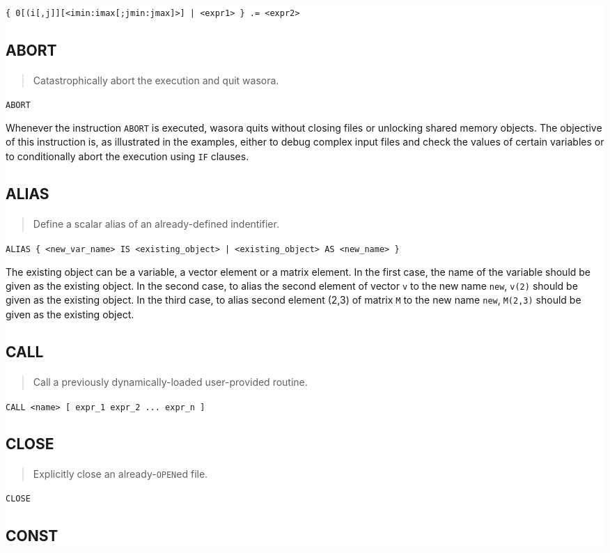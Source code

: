 ~~~wasora
{ 0[(i[,j]][<imin:imax[;jmin:jmax]>] | <expr1> } .= <expr2>
~~~



##  ABORT

> Catastrophically abort the execution and quit wasora.

~~~wasora
ABORT
~~~


Whenever the instruction `ABORT` is executed, wasora quits without closing files
or unlocking shared memory objects. The objective of this instruction is, as
illustrated in the examples, either to debug complex input files and check the
values of certain variables or to conditionally abort the execution using `IF`
clauses.

##  ALIAS

> Define a scalar alias of an already-defined indentifier.

~~~wasora
ALIAS { <new_var_name> IS <existing_object> | <existing_object> AS <new_name> }
~~~


The existing object can be a variable, a vector element or a matrix element.
In the first case, the name of the variable should be given as the existing object.
In the second case, to alias the second element of vector `v` to the new name `new`, `v(2)` should be given as the existing object.
In the third case, to alias second element (2,3) of matrix `M` to the new name `new`, `M(2,3)` should be given as the existing object.

##  CALL

> Call a previously dynamically-loaded user-provided routine.

~~~wasora
CALL <name> [ expr_1 expr_2 ... expr_n ]
~~~



##  CLOSE

> Explicitly close an already-`OPEN`ed file.

~~~wasora
CLOSE
~~~



##  CONST
